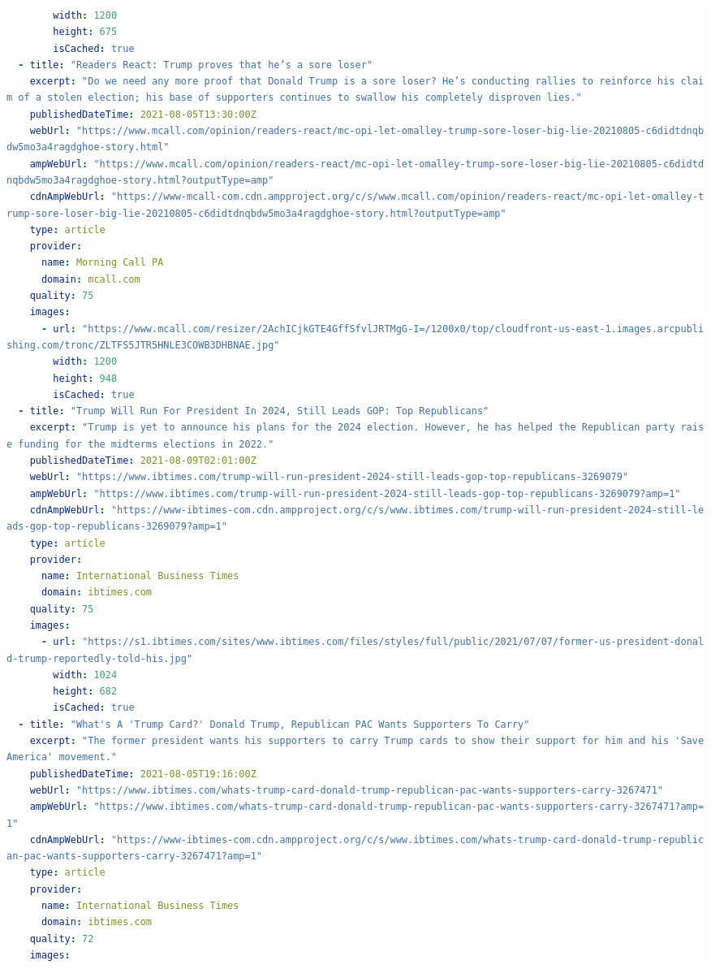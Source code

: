 ```yaml
        width: 1200
        height: 675
        isCached: true
  - title: "Readers React: Trump proves that he’s a sore loser"
    excerpt: "Do we need any more proof that Donald Trump is a sore loser? He’s conducting rallies to reinforce his claim of a stolen election; his base of supporters continues to swallow his completely disproven lies."
    publishedDateTime: 2021-08-05T13:30:00Z
    webUrl: "https://www.mcall.com/opinion/readers-react/mc-opi-let-omalley-trump-sore-loser-big-lie-20210805-c6didtdnqbdw5mo3a4ragdghoe-story.html"
    ampWebUrl: "https://www.mcall.com/opinion/readers-react/mc-opi-let-omalley-trump-sore-loser-big-lie-20210805-c6didtdnqbdw5mo3a4ragdghoe-story.html?outputType=amp"
    cdnAmpWebUrl: "https://www-mcall-com.cdn.ampproject.org/c/s/www.mcall.com/opinion/readers-react/mc-opi-let-omalley-trump-sore-loser-big-lie-20210805-c6didtdnqbdw5mo3a4ragdghoe-story.html?outputType=amp"
    type: article
    provider:
      name: Morning Call PA
      domain: mcall.com
    quality: 75
    images:
      - url: "https://www.mcall.com/resizer/2AchICjkGTE4GffSfvlJRTMgG-I=/1200x0/top/cloudfront-us-east-1.images.arcpublishing.com/tronc/ZLTFS5JTR5HNLE3COWB3DHBNAE.jpg"
        width: 1200
        height: 948
        isCached: true
  - title: "Trump Will Run For President In 2024, Still Leads GOP: Top Republicans"
    excerpt: "Trump is yet to announce his plans for the 2024 election. However, he has helped the Republican party raise funding for the midterms elections in 2022."
    publishedDateTime: 2021-08-09T02:01:00Z
    webUrl: "https://www.ibtimes.com/trump-will-run-president-2024-still-leads-gop-top-republicans-3269079"
    ampWebUrl: "https://www.ibtimes.com/trump-will-run-president-2024-still-leads-gop-top-republicans-3269079?amp=1"
    cdnAmpWebUrl: "https://www-ibtimes-com.cdn.ampproject.org/c/s/www.ibtimes.com/trump-will-run-president-2024-still-leads-gop-top-republicans-3269079?amp=1"
    type: article
    provider:
      name: International Business Times
      domain: ibtimes.com
    quality: 75
    images:
      - url: "https://s1.ibtimes.com/sites/www.ibtimes.com/files/styles/full/public/2021/07/07/former-us-president-donald-trump-reportedly-told-his.jpg"
        width: 1024
        height: 682
        isCached: true
  - title: "What's A 'Trump Card?' Donald Trump, Republican PAC Wants Supporters To Carry"
    excerpt: "The former president wants his supporters to carry Trump cards to show their support for him and his 'Save America' movement."
    publishedDateTime: 2021-08-05T19:16:00Z
    webUrl: "https://www.ibtimes.com/whats-trump-card-donald-trump-republican-pac-wants-supporters-carry-3267471"
    ampWebUrl: "https://www.ibtimes.com/whats-trump-card-donald-trump-republican-pac-wants-supporters-carry-3267471?amp=1"
    cdnAmpWebUrl: "https://www-ibtimes-com.cdn.ampproject.org/c/s/www.ibtimes.com/whats-trump-card-donald-trump-republican-pac-wants-supporters-carry-3267471?amp=1"
    type: article
    provider:
      name: International Business Times
      domain: ibtimes.com
    quality: 72
    images:
```